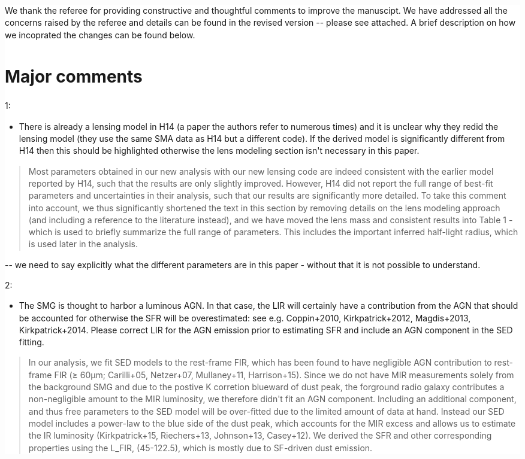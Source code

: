 We thank the referee for providing constructive and thoughtful
comments to improve the manuscipt. We have addressed all the concerns
raised by the referee and details can be found in the revised version
-- please see attached. A brief description on how we incoprated the
changes can be found below.


# Major comments
1:
- There is already a lensing model in H14 (a paper the authors refer
  to numerous times) and it is unclear why they redid the lensing
  model (they use the same SMA data as H14 but a different code). If
  the derived model is significantly different from H14 then this
  should be highlighted otherwise the lens modeling section isn't
  necessary in this paper.

> Most parameters obtained in our new analysis with our new lensing
  code are indeed consistent with the earlier model reported by H14,
  such that the results are only slightly improved. However, H14 did
  not report the full range of best-fit parameters and uncertainties
  in their analysis, such that our results are significantly more
  detailed. To take this comment into account, we thus significantly
  shortened the text in this section by removing details on the lens
  modeling approach (and including a reference to the literature
  instead), and we have moved the lens mass and consistent results
  into Table 1 - which is used to briefly summarize the full range of
  parameters. This includes the important inferred half-light radius,
  which is used later in the analysis.

-- we need to say explicitly what the different parameters are in this
   paper - without that it is not possible to understand.

2:
- The SMG is thought to harbor a luminous AGN. In that case, the LIR
  will certainly have a contribution from the AGN that should be
  accounted for otherwise the SFR will be overestimated: see
  e.g. Coppin+2010, Kirkpatrick+2012, Magdis+2013,
  Kirkpatrick+2014. Please correct LIR for the AGN emission prior to
  estimating SFR and include an AGN component in the SED fitting.

> In our analysis, we fit SED models to the rest-frame FIR, which has
  been found to have negligible AGN contribution to rest-frame FIR (≥
  60µm; Carilli+05, Netzer+07, Mullaney+11, Harrison+15). Since we do
  not have MIR measurements solely from the background SMG and due to
  the postive K corretion blueward of dust peak, the forground radio
  galaxy contributes a non-negligible amount to the MIR luminosity, we
  therefore didn't fit an AGN component. Including an additional
  component, and thus free parameters to the SED model will be
  over-fitted due to the limited amount of data at hand. Instead our
  SED model includes a power-law to the blue side of the dust peak,
  which accounts for the MIR excess and allows us to estimate the IR
  luminosity (Kirkpatrick+15, Riechers+13, Johnson+13, Casey+12). We
  derived the SFR and other corresponding properties using the L_FIR,
  (45-122.5), which is mostly due to SF-driven dust emission.
